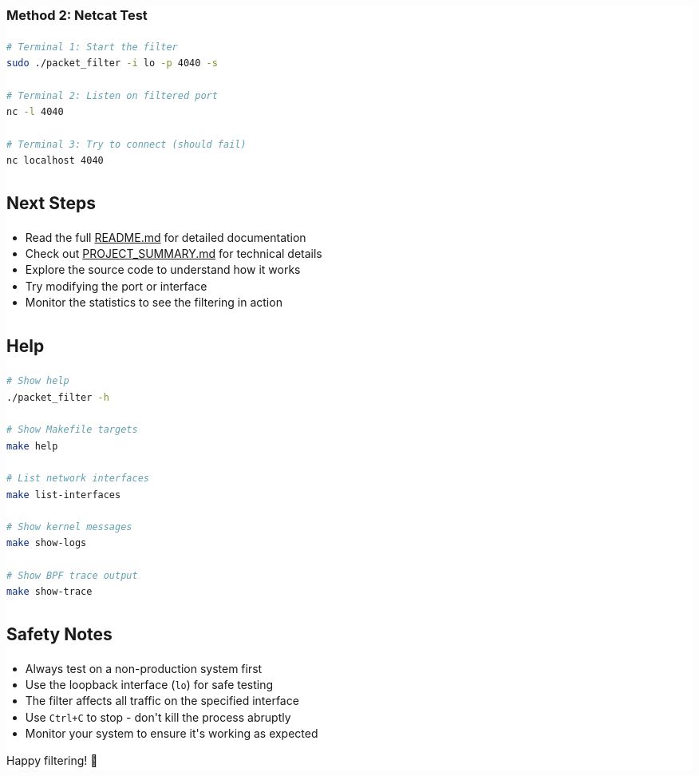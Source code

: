 ### Method 2: Netcat Test

```bash
# Terminal 1: Start the filter
sudo ./packet_filter -i lo -p 4040 -s

# Terminal 2: Listen on filtered port
nc -l 4040

# Terminal 3: Try to connect (should fail)
nc localhost 4040
```

## Next Steps

- Read the full [README.md](README.md) for detailed documentation
- Check out [PROJECT_SUMMARY.md](PROJECT_SUMMARY.md) for technical details
- Explore the source code to understand how it works
- Try modifying the port or interface
- Monitor the statistics to see the filtering in action

## Help

```bash
# Show help
./packet_filter -h

# Show Makefile targets
make help

# List network interfaces
make list-interfaces

# Show kernel messages
make show-logs

# Show BPF trace output
make show-trace
```

## Safety Notes

- Always test on a non-production system first
- Use the loopback interface (`lo`) for safe testing
- The filter affects all traffic on the specified interface
- Use `Ctrl+C` to stop - don't kill the process abruptly
- Monitor your system to ensure it's working as expected

Happy filtering! 🚀

